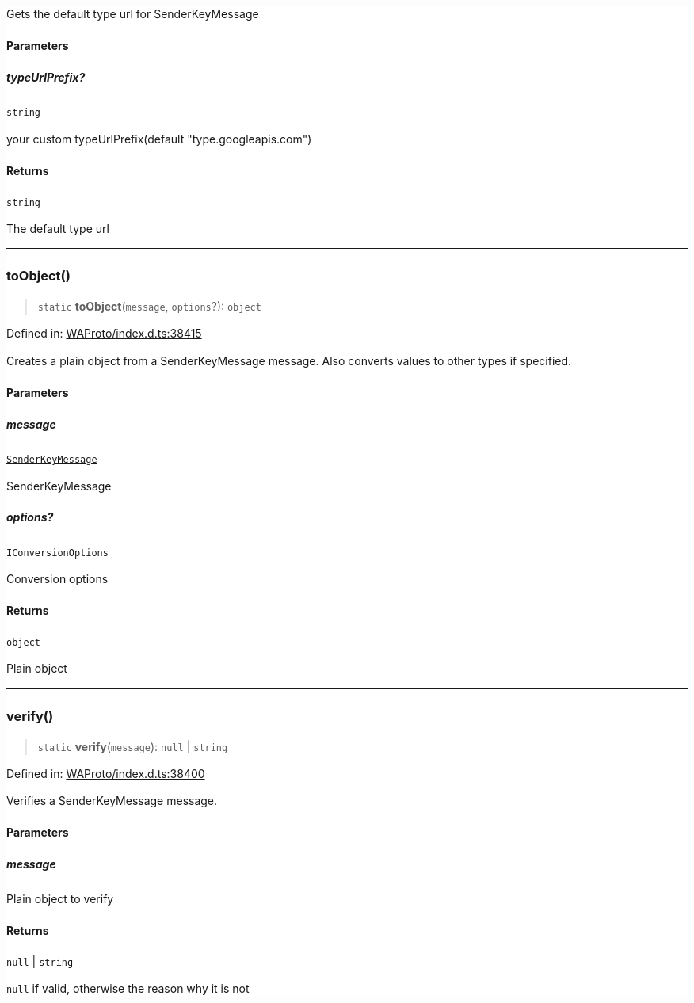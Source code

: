 Gets the default type url for SenderKeyMessage

#### Parameters

##### typeUrlPrefix?

`string`

your custom typeUrlPrefix(default "type.googleapis.com")

#### Returns

`string`

The default type url

***

### toObject()

> `static` **toObject**(`message`, `options`?): `object`

Defined in: [WAProto/index.d.ts:38415](https://github.com/Fokusdotid/Baileys/blob/abcb8d9f2160683543784d4a7641ec0f8c55ed7e/WAProto/index.d.ts#L38415)

Creates a plain object from a SenderKeyMessage message. Also converts values to other types if specified.

#### Parameters

##### message

[`SenderKeyMessage`](SenderKeyMessage.md)

SenderKeyMessage

##### options?

`IConversionOptions`

Conversion options

#### Returns

`object`

Plain object

***

### verify()

> `static` **verify**(`message`): `null` \| `string`

Defined in: [WAProto/index.d.ts:38400](https://github.com/Fokusdotid/Baileys/blob/abcb8d9f2160683543784d4a7641ec0f8c55ed7e/WAProto/index.d.ts#L38400)

Verifies a SenderKeyMessage message.

#### Parameters

##### message

Plain object to verify

#### Returns

`null` \| `string`

`null` if valid, otherwise the reason why it is not

